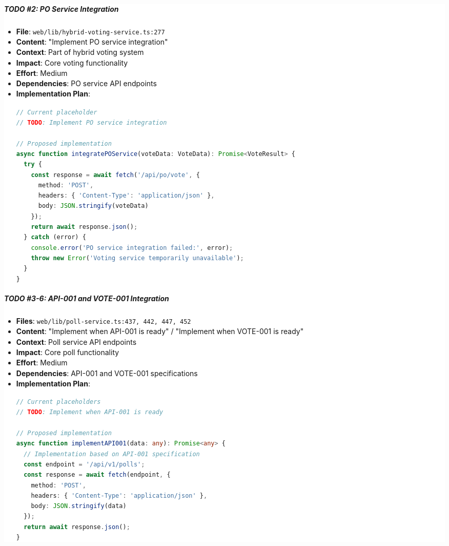 ##### **TODO #2: PO Service Integration**
- **File**: `web/lib/hybrid-voting-service.ts:277`
- **Content**: "Implement PO service integration"
- **Context**: Part of hybrid voting system
- **Impact**: Core voting functionality
- **Effort**: Medium
- **Dependencies**: PO service API endpoints
- **Implementation Plan**:
  ```typescript
  // Current placeholder
  // TODO: Implement PO service integration
  
  // Proposed implementation
  async function integratePOService(voteData: VoteData): Promise<VoteResult> {
    try {
      const response = await fetch('/api/po/vote', {
        method: 'POST',
        headers: { 'Content-Type': 'application/json' },
        body: JSON.stringify(voteData)
      });
      return await response.json();
    } catch (error) {
      console.error('PO service integration failed:', error);
      throw new Error('Voting service temporarily unavailable');
    }
  }
  ```

##### **TODO #3-6: API-001 and VOTE-001 Integration**
- **Files**: `web/lib/poll-service.ts:437, 442, 447, 452`
- **Content**: "Implement when API-001 is ready" / "Implement when VOTE-001 is ready"
- **Context**: Poll service API endpoints
- **Impact**: Core poll functionality
- **Effort**: Medium
- **Dependencies**: API-001 and VOTE-001 specifications
- **Implementation Plan**:
  ```typescript
  // Current placeholders
  // TODO: Implement when API-001 is ready
  
  // Proposed implementation
  async function implementAPI001(data: any): Promise<any> {
    // Implementation based on API-001 specification
    const endpoint = '/api/v1/polls';
    const response = await fetch(endpoint, {
      method: 'POST',
      headers: { 'Content-Type': 'application/json' },
      body: JSON.stringify(data)
    });
    return await response.json();
  }
  ```
